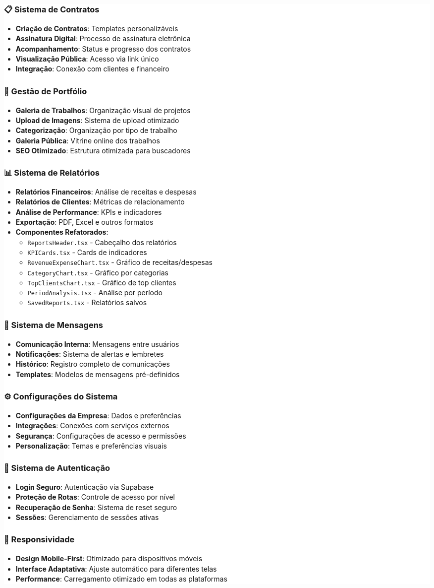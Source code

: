 ### 📋 Sistema de Contratos
- **Criação de Contratos**: Templates personalizáveis
- **Assinatura Digital**: Processo de assinatura eletrônica
- **Acompanhamento**: Status e progresso dos contratos
- **Visualização Pública**: Acesso via link único
- **Integração**: Conexão com clientes e financeiro

### 🎨 Gestão de Portfólio
- **Galeria de Trabalhos**: Organização visual de projetos
- **Upload de Imagens**: Sistema de upload otimizado
- **Categorização**: Organização por tipo de trabalho
- **Galeria Pública**: Vitrine online dos trabalhos
- **SEO Otimizado**: Estrutura otimizada para buscadores

### 📊 Sistema de Relatórios
- **Relatórios Financeiros**: Análise de receitas e despesas
- **Relatórios de Clientes**: Métricas de relacionamento
- **Análise de Performance**: KPIs e indicadores
- **Exportação**: PDF, Excel e outros formatos
- **Componentes Refatorados**:
  - `ReportsHeader.tsx` - Cabeçalho dos relatórios
  - `KPICards.tsx` - Cards de indicadores
  - `RevenueExpenseChart.tsx` - Gráfico de receitas/despesas
  - `CategoryChart.tsx` - Gráfico por categorias
  - `TopClientsChart.tsx` - Gráfico de top clientes
  - `PeriodAnalysis.tsx` - Análise por período
  - `SavedReports.tsx` - Relatórios salvos

### 💬 Sistema de Mensagens
- **Comunicação Interna**: Mensagens entre usuários
- **Notificações**: Sistema de alertas e lembretes
- **Histórico**: Registro completo de comunicações
- **Templates**: Modelos de mensagens pré-definidos

### ⚙️ Configurações do Sistema
- **Configurações da Empresa**: Dados e preferências
- **Integrações**: Conexões com serviços externos
- **Segurança**: Configurações de acesso e permissões
- **Personalização**: Temas e preferências visuais

### 🔐 Sistema de Autenticação
- **Login Seguro**: Autenticação via Supabase
- **Proteção de Rotas**: Controle de acesso por nível
- **Recuperação de Senha**: Sistema de reset seguro
- **Sessões**: Gerenciamento de sessões ativas

### 📱 Responsividade
- **Design Mobile-First**: Otimizado para dispositivos móveis
- **Interface Adaptativa**: Ajuste automático para diferentes telas
- **Performance**: Carregamento otimizado em todas as plataformas
